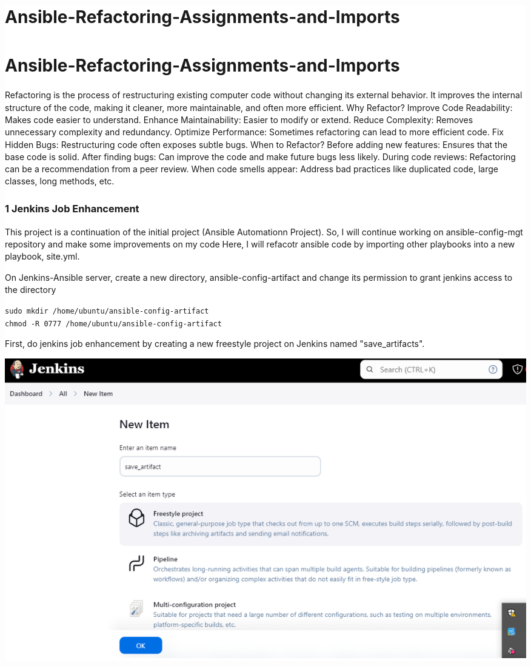 # Ansible-Refactoring-Assignments-and-Imports

# Ansible-Refactoring-Assignments-and-Imports

Refactoring is the process of restructuring existing computer code without changing its external behavior. It improves the internal structure of the code, making it cleaner, more maintainable, and often more efficient. 
Why Refactor?
Improve Code Readability: Makes code easier to understand.
Enhance Maintainability: Easier to modify or extend.
Reduce Complexity: Removes unnecessary complexity and redundancy.
Optimize Performance: Sometimes refactoring can lead to more efficient code.
Fix Hidden Bugs: Restructuring code often exposes subtle bugs.
When to Refactor?
Before adding new features: Ensures that the base code is solid.
After finding bugs: Can improve the code and make future bugs less likely.
During code reviews: Refactoring can be a recommendation from a peer review.
When code smells appear: Address bad practices like duplicated code, large classes, long methods, etc.

### 1 Jenkins Job Enhancement
This project is a continuation of the initial project (Ansible Automationn Project). So, I will continue working on ansible-config-mgt repository and make some improvements on my code
Here, I will refacotr ansible code by importing other playbooks into a new playbook, site.yml.

On Jenkins-Ansible server, create a new directory, ansible-config-artifact and change its permission to grant jenkins access to the directory

```
sudo mkdir /home/ubuntu/ansible-config-artifact  
chmod -R 0777 /home/ubuntu/ansible-config-artifact
```



First, do jenkins job enhancement by creating a new freestyle project on Jenkins named "save_artifacts".

![](./img/3.png)